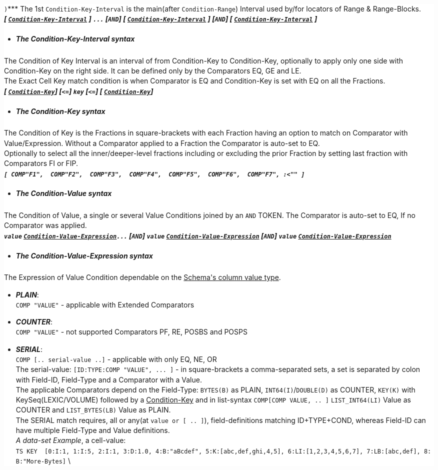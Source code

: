 ```)```***
The 1st ```Condition-Key-Interval``` is the main(after ```Condition-Range```) Interval used by/for locators of Range & Range-Blocks. \
***[ [```Condition-Key-Interval```](#the-condition-key-interval-syntax) ]
```...```
[``` AND ```]
[ [```Condition-Key-Interval```](#the-condition-key-interval-syntax) ]
[``` AND ```]
[ [```Condition-Key-Interval```](#the-condition-key-interval-syntax) ]***



* ##### The Condition-Key-Interval syntax
The Condition of Key Interval is an interval of from Condition-Key to Condition-Key, optionally to apply only one side with Condition-Key on the right side. It can be defined only by the Comparators EQ, GE and LE. \
The Exact Cell Key match condition is when Comparator is EQ and Condition-Key is set with EQ on all the Fractions. \
***[ [```Condition-Key```](#the-condition-key-syntax)]
[``` <= ```] ``` key ``` [``` <= ```]
[ [```Condition-Key```](#the-condition-key-syntax)]***


* ##### The Condition-Key syntax
The Condition of Key is the Fractions in square-brackets with each Fraction having an option to match on Comparator with Value/Expression. Without a Comparator applied to a Fraction the Comparator is auto-set to EQ. \
Optionally to select all the inner/deeper-level fractions including or excluding the prior Fraction by setting last fraction with Comparators FI or FIP. \
***```[ COMP"F1",  COMP"F2",  COMP"F3",  COMP"F4",  COMP"F5",  COMP"F6",  COMP"F7", :<"" ]```***


* ##### The Condition-Value syntax
The Condition of Value, a single or several Value Conditions joined by an ```AND``` TOKEN. The Comparator is auto-set to EQ, If no Comparator was applied. \
***``` value ``` [```Condition-Value-Expression```](#the-condition-value-expression-syntax)```...```
[``` AND ```]
``` value ``` [```Condition-Value-Expression```](#the-condition-value-expression-syntax)
[``` AND ```]
``` value ``` [```Condition-Value-Expression```](#the-condition-value-expression-syntax)***


* ##### The Condition-Value-Expression syntax
The Expression of Value Condition dependable on the [Schema's column value type](#the-schema-syntax).
  * **_PLAIN_**: \
  ``` COMP "VALUE" ``` - applicable with Extended Comparators

  * **_COUNTER_**: \
  ``` COMP "VALUE" ``` - not supported Comparators PF, RE, POSBS and POSPS

  * **_SERIAL_**: \
  ``` COMP [.. serial-value ..] ``` - applicable with only EQ, NE, OR \
  The serial-value: ``` [ID:TYPE:COMP "VALUE", ... ] ``` - in square-brackets a comma-separated sets, a set is separated by colon with Field-ID, Field-Type and a Comparator with a Value. \
  The applicable Comparators depend on the Field-Type: ```BYTES(B)``` as PLAIN, ```INT64(I)```/```DOUBLE(D)``` as COUNTER, ```KEY(K)``` with KeySeq(LEXIC/VOLUME) followed by a [Condition-Key](#the-condition-key-syntax) and in list-syntax ```COMP[COMP VALUE, .. ]``` ```LIST_INT64(LI)``` Value as COUNTER and ```LIST_BYTES(LB)``` Value as PLAIN. \
  The SERIAL match requires, all or any(at ```value or [ .. ]```), field-definitions matching ID+TYPE+COND, whereas Field-ID can have multiple Field-Type and Value definitions.\
  _A data-set Example_, a cell-value: \
    ``` TS KEY  [0:I:1, 1:I:5, 2:I:1, 3:D:1.0, 4:B:"aBcdef", 5:K:[abc,def,ghi,4,5], 6:LI:[1,2,3,4,5,6,7], 7:LB:[abc,def], 8:B:"More-Bytes] ``` \
```